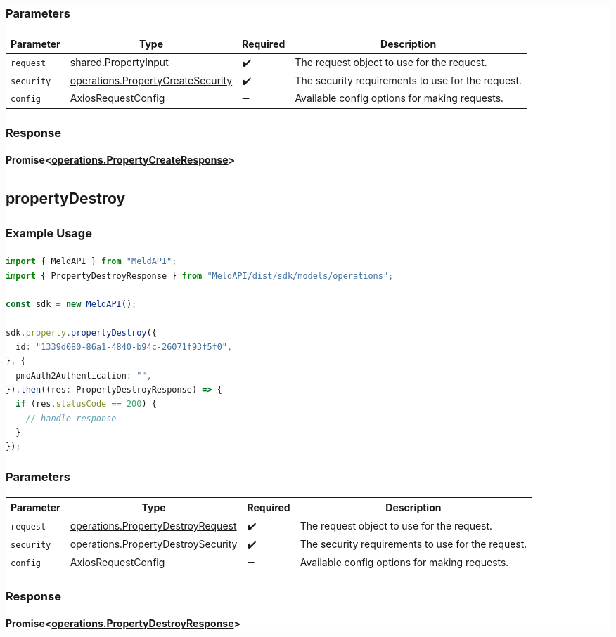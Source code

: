 ### Parameters

| Parameter                                                                              | Type                                                                                   | Required                                                                               | Description                                                                            |
| -------------------------------------------------------------------------------------- | -------------------------------------------------------------------------------------- | -------------------------------------------------------------------------------------- | -------------------------------------------------------------------------------------- |
| `request`                                                                              | [shared.PropertyInput](../../models/shared/propertyinput.md)                           | :heavy_check_mark:                                                                     | The request object to use for the request.                                             |
| `security`                                                                             | [operations.PropertyCreateSecurity](../../models/operations/propertycreatesecurity.md) | :heavy_check_mark:                                                                     | The security requirements to use for the request.                                      |
| `config`                                                                               | [AxiosRequestConfig](https://axios-http.com/docs/req_config)                           | :heavy_minus_sign:                                                                     | Available config options for making requests.                                          |


### Response

**Promise<[operations.PropertyCreateResponse](../../models/operations/propertycreateresponse.md)>**


## propertyDestroy

### Example Usage

```typescript
import { MeldAPI } from "MeldAPI";
import { PropertyDestroyResponse } from "MeldAPI/dist/sdk/models/operations";

const sdk = new MeldAPI();

sdk.property.propertyDestroy({
  id: "1339d080-86a1-4840-b94c-26071f93f5f0",
}, {
  pmoAuth2Authentication: "",
}).then((res: PropertyDestroyResponse) => {
  if (res.statusCode == 200) {
    // handle response
  }
});
```

### Parameters

| Parameter                                                                                | Type                                                                                     | Required                                                                                 | Description                                                                              |
| ---------------------------------------------------------------------------------------- | ---------------------------------------------------------------------------------------- | ---------------------------------------------------------------------------------------- | ---------------------------------------------------------------------------------------- |
| `request`                                                                                | [operations.PropertyDestroyRequest](../../models/operations/propertydestroyrequest.md)   | :heavy_check_mark:                                                                       | The request object to use for the request.                                               |
| `security`                                                                               | [operations.PropertyDestroySecurity](../../models/operations/propertydestroysecurity.md) | :heavy_check_mark:                                                                       | The security requirements to use for the request.                                        |
| `config`                                                                                 | [AxiosRequestConfig](https://axios-http.com/docs/req_config)                             | :heavy_minus_sign:                                                                       | Available config options for making requests.                                            |


### Response

**Promise<[operations.PropertyDestroyResponse](../../models/operations/propertydestroyresponse.md)>**
